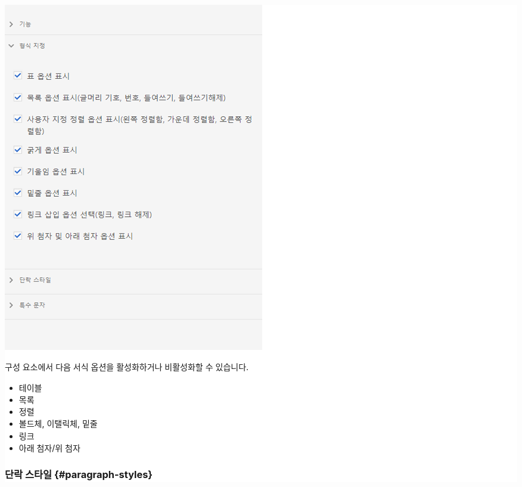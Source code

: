 ![](/help/assets/chlimage_1-29.png)

구성 요소에서 다음 서식 옵션을 활성화하거나 비활성화할 수 있습니다.

* 테이블
* 목록
* 정렬
* 볼드체, 이탤릭체, 밑줄
* 링크
* 아래 첨자/위 첨자

### 단락 스타일 {#paragraph-styles}
